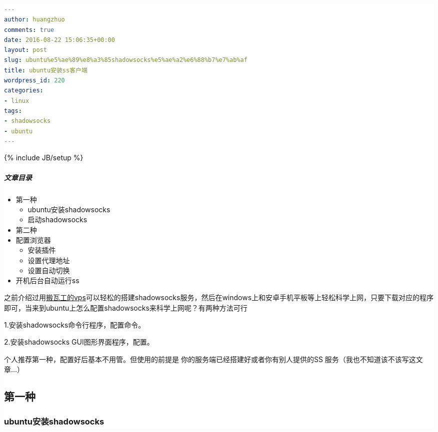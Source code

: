 ```yaml
---
author: huangzhuo
comments: true
date: 2016-08-22 15:06:35+00:00
layout: post
slug: ubuntu%e5%ae%89%e8%a3%85shadowsocks%e5%ae%a2%e6%88%b7%e7%ab%af
title: ubuntu安装ss客户端
wordpress_id: 220
categories:
- linux
tags:
- shadowsocks
- ubuntu
---
```

{% include JB/setup %}


  


    

##### 文章目录

  * 第一种
    * ubuntu安装shadowsocks
    * 启动shadowsocks
  * 第二种
  * 配置浏览器
    * 安装插件
    * 设置代理地址
    * 设置自动切换
  * 开机后台自动运行ss

之前介绍过用[搬瓦工的vps](http://aitanlu.com/vps-bandwagonhost-openvpn-shadowsocks-server.html)可以轻松的搭建shadowsocks服务，然后在windows上和安卓手机平板等上轻松科学上网，只要下载对应的程序即可，当来到ubuntu上怎么配置shadowsocks来科学上网呢？有两种方法可行




1.安装shadowsocks命令行程序，配置命令。




2.安装shadowsocks GUI图形界面程序，配置。




个人推荐第一种，配置好后基本不用管。但使用的前提是 你的服务端已经搭建好或者你有别人提供的SS 服务（我也不知道该不该写这文章...）




## 第一种




### ubuntu安装shadowsocks
